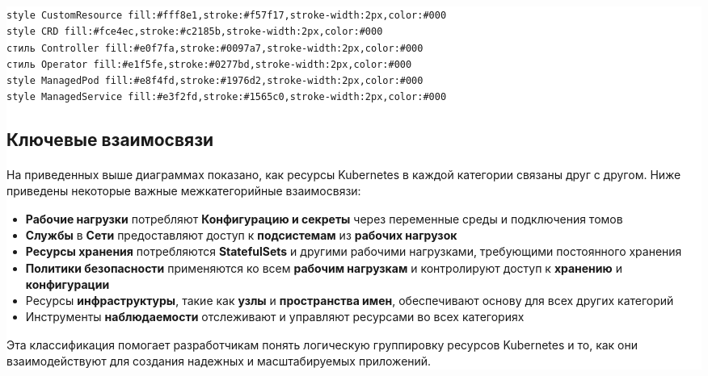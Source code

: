 ```mermaid
style CustomResource fill:#fff8e1,stroke:#f57f17,stroke-width:2px,color:#000
style CRD fill:#fce4ec,stroke:#c2185b,stroke-width:2px,color:#000
стиль Controller fill:#e0f7fa,stroke:#0097a7,stroke-width:2px,color:#000
стиль Operator fill:#e1f5fe,stroke:#0277bd,stroke-width:2px,color:#000
style ManagedPod fill:#e8f4fd,stroke:#1976d2,stroke-width:2px,color:#000
style ManagedService fill:#e3f2fd,stroke:#1565c0,stroke-width:2px,color:#000
```

## Ключевые взаимосвязи

На приведенных выше диаграммах показано, как ресурсы Kubernetes в каждой категории связаны друг с другом. Ниже приведены некоторые важные межкатегорийные взаимосвязи:

- **Рабочие нагрузки** потребляют **Конфигурацию и секреты** через переменные среды и подключения томов
- **Службы** в **Сети** предоставляют доступ к **подсистемам** из **рабочих нагрузок**
- **Ресурсы хранения** потребляются **StatefulSets** и другими рабочими нагрузками, требующими постоянного хранения
- **Политики безопасности** применяются ко всем **рабочим нагрузкам** и контролируют доступ к **хранению** и **конфигурации**
- Ресурсы **инфраструктуры**, такие как **узлы** и **пространства имен**, обеспечивают основу для всех других категорий
- Инструменты **наблюдаемости** отслеживают и управляют ресурсами во всех категориях

Эта классификация помогает разработчикам понять логическую группировку ресурсов Kubernetes и то, как они взаимодействуют для создания надежных и масштабируемых приложений.